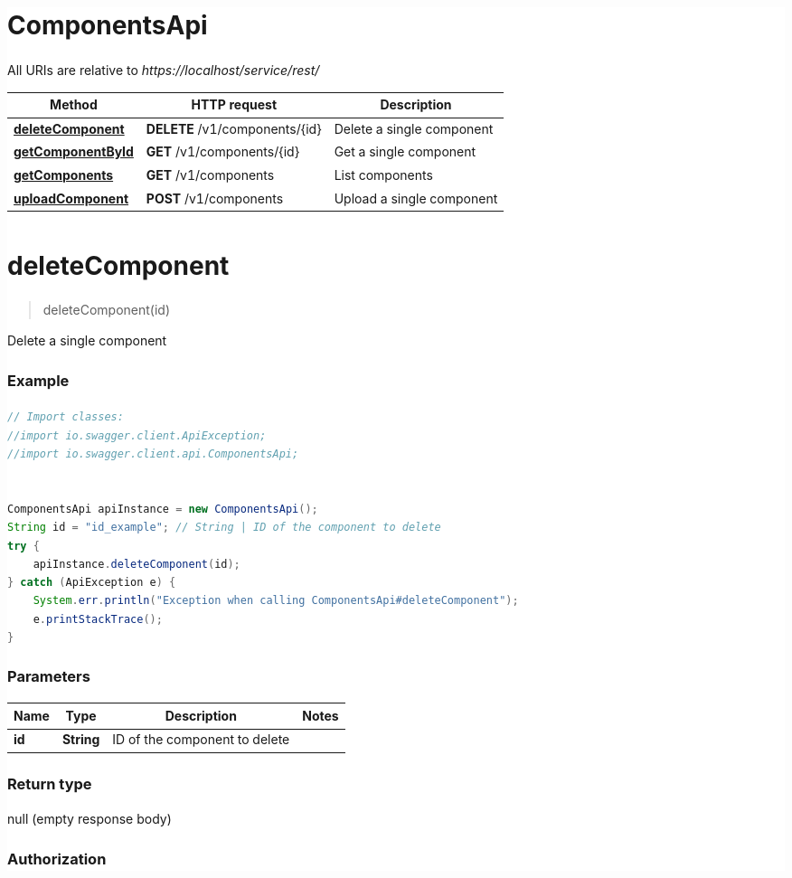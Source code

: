 # ComponentsApi

All URIs are relative to *https://localhost/service/rest/*

Method | HTTP request | Description
------------- | ------------- | -------------
[**deleteComponent**](ComponentsApi.md#deleteComponent) | **DELETE** /v1/components/{id} | Delete a single component
[**getComponentById**](ComponentsApi.md#getComponentById) | **GET** /v1/components/{id} | Get a single component
[**getComponents**](ComponentsApi.md#getComponents) | **GET** /v1/components | List components
[**uploadComponent**](ComponentsApi.md#uploadComponent) | **POST** /v1/components | Upload a single component


<a name="deleteComponent"></a>
# **deleteComponent**
> deleteComponent(id)

Delete a single component



### Example
```java
// Import classes:
//import io.swagger.client.ApiException;
//import io.swagger.client.api.ComponentsApi;


ComponentsApi apiInstance = new ComponentsApi();
String id = "id_example"; // String | ID of the component to delete
try {
    apiInstance.deleteComponent(id);
} catch (ApiException e) {
    System.err.println("Exception when calling ComponentsApi#deleteComponent");
    e.printStackTrace();
}
```

### Parameters

Name | Type | Description  | Notes
------------- | ------------- | ------------- | -------------
 **id** | **String**| ID of the component to delete |

### Return type

null (empty response body)

### Authorization
